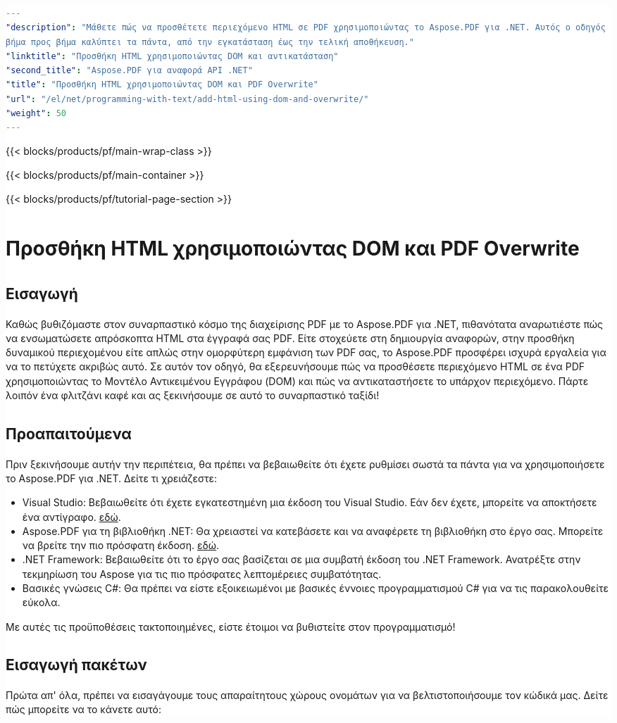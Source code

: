 ```yaml
---
"description": "Μάθετε πώς να προσθέτετε περιεχόμενο HTML σε PDF χρησιμοποιώντας το Aspose.PDF για .NET. Αυτός ο οδηγός βήμα προς βήμα καλύπτει τα πάντα, από την εγκατάσταση έως την τελική αποθήκευση."
"linktitle": "Προσθήκη HTML χρησιμοποιώντας DOM και αντικατάσταση"
"second_title": "Aspose.PDF για αναφορά API .NET"
"title": "Προσθήκη HTML χρησιμοποιώντας DOM και PDF Overwrite"
"url": "/el/net/programming-with-text/add-html-using-dom-and-overwrite/"
"weight": 50
---
```


{{< blocks/products/pf/main-wrap-class >}}

{{< blocks/products/pf/main-container >}}

{{< blocks/products/pf/tutorial-page-section >}}

# Προσθήκη HTML χρησιμοποιώντας DOM και PDF Overwrite

## Εισαγωγή

Καθώς βυθιζόμαστε στον συναρπαστικό κόσμο της διαχείρισης PDF με το Aspose.PDF για .NET, πιθανότατα αναρωτιέστε πώς να ενσωματώσετε απρόσκοπτα HTML στα έγγραφά σας PDF. Είτε στοχεύετε στη δημιουργία αναφορών, στην προσθήκη δυναμικού περιεχομένου είτε απλώς στην ομορφύτερη εμφάνιση των PDF σας, το Aspose.PDF προσφέρει ισχυρά εργαλεία για να το πετύχετε ακριβώς αυτό. Σε αυτόν τον οδηγό, θα εξερευνήσουμε πώς να προσθέσετε περιεχόμενο HTML σε ένα PDF χρησιμοποιώντας το Μοντέλο Αντικειμένου Εγγράφου (DOM) και πώς να αντικαταστήσετε το υπάρχον περιεχόμενο. Πάρτε λοιπόν ένα φλιτζάνι καφέ και ας ξεκινήσουμε σε αυτό το συναρπαστικό ταξίδι!

## Προαπαιτούμενα

Πριν ξεκινήσουμε αυτήν την περιπέτεια, θα πρέπει να βεβαιωθείτε ότι έχετε ρυθμίσει σωστά τα πάντα για να χρησιμοποιήσετε το Aspose.PDF για .NET. Δείτε τι χρειάζεστε:

- Visual Studio: Βεβαιωθείτε ότι έχετε εγκατεστημένη μια έκδοση του Visual Studio. Εάν δεν έχετε, μπορείτε να αποκτήσετε ένα αντίγραφο. [εδώ](https://visualstudio.microsoft.com/).
- Aspose.PDF για τη βιβλιοθήκη .NET: Θα χρειαστεί να κατεβάσετε και να αναφέρετε τη βιβλιοθήκη στο έργο σας. Μπορείτε να βρείτε την πιο πρόσφατη έκδοση. [εδώ](https://releases.aspose.com/pdf/net/).
- .NET Framework: Βεβαιωθείτε ότι το έργο σας βασίζεται σε μια συμβατή έκδοση του .NET Framework. Ανατρέξτε στην τεκμηρίωση του Aspose για τις πιο πρόσφατες λεπτομέρειες συμβατότητας.
- Βασικές γνώσεις C#: Θα πρέπει να είστε εξοικειωμένοι με βασικές έννοιες προγραμματισμού C# για να τις παρακολουθείτε εύκολα.

Με αυτές τις προϋποθέσεις τακτοποιημένες, είστε έτοιμοι να βυθιστείτε στον προγραμματισμό!

## Εισαγωγή πακέτων

Πρώτα απ' όλα, πρέπει να εισαγάγουμε τους απαραίτητους χώρους ονομάτων για να βελτιστοποιήσουμε τον κώδικά μας. Δείτε πώς μπορείτε να το κάνετε αυτό:
